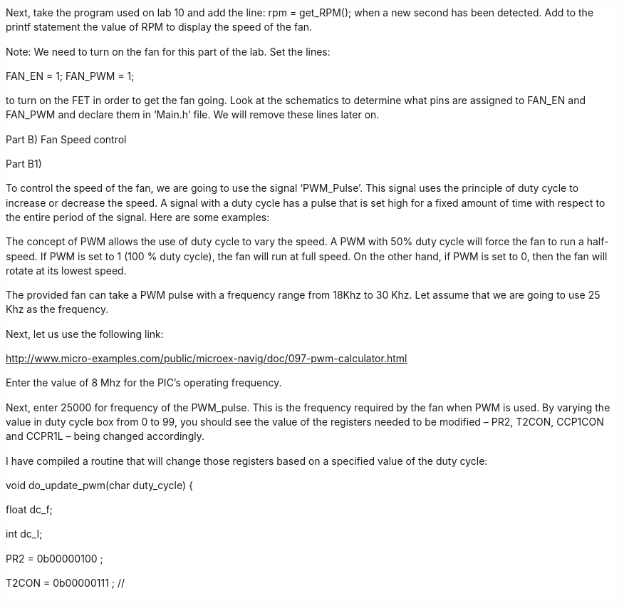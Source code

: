 Next, take the program used on lab 10 and add the line: rpm = get_RPM(); when a new second has been detected. Add to the printf statement the value of RPM to display the speed of the fan.

Note: We need to turn on the fan for this part of the lab. Set the lines:

FAN_EN = 1; FAN_PWM = 1;

to turn on the FET in order to get the fan going. Look at the schematics to determine what pins are assigned to FAN_EN and FAN_PWM and declare them in ‘Main.h’ file. We will remove these lines later on.

Part B) Fan Speed control

Part B1)

To control the speed of the fan, we are going to use the signal ‘PWM_Pulse’. This signal uses the principle of duty cycle to increase or decrease the speed. A signal with a duty cycle has a pulse that is set high for a fixed amount of time with respect to the entire period of the signal. Here are some examples:

</div>
</div>
</div>
<div class="page" title="Page 3">
<div class="layoutArea">
<div class="column">
The concept of PWM allows the use of duty cycle to vary the speed. A PWM with 50% duty cycle will force the fan to run a half-speed. If PWM is set to 1 (100 % duty cycle), the fan will run at full speed. On the other hand, if PWM is set to 0, then the fan will rotate at its lowest speed.

The provided fan can take a PWM pulse with a frequency range from 18Khz to 30 Khz. Let assume that we are going to use 25 Khz as the frequency.

Next, let us use the following link:

http://www.micro-examples.com/public/microex-navig/doc/097-pwm-calculator.html

Enter the value of 8 Mhz for the PIC’s operating frequency.

Next, enter 25000 for frequency of the PWM_pulse. This is the frequency required by the fan when PWM is used. By varying the value in duty cycle box from 0 to 99, you should see the value of the registers needed to be modified – PR2, T2CON, CCP1CON and CCPR1L – being changed accordingly.

I have compiled a routine that will change those registers based on a specified value of the duty cycle:

void do_update_pwm(char duty_cycle) {

</div>
</div>
<div class="layoutArea">
<div class="column">
float dc_f;

int dc_I;

PR2 = 0b00000100 ;

T2CON = 0b00000111 ; //
